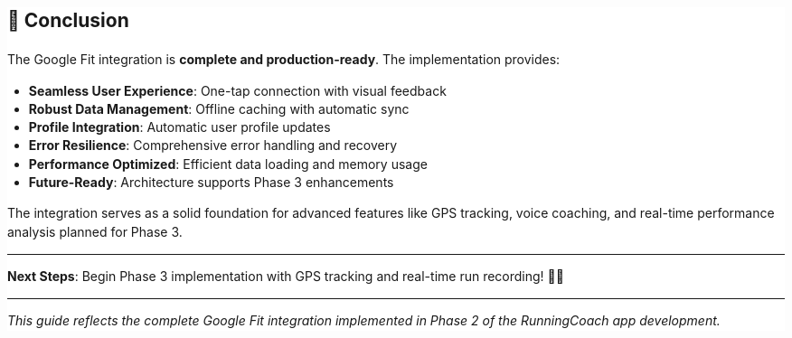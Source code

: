 ## 🎉 Conclusion

The Google Fit integration is **complete and production-ready**. The implementation provides:

- **Seamless User Experience**: One-tap connection with visual feedback
- **Robust Data Management**: Offline caching with automatic sync
- **Profile Integration**: Automatic user profile updates
- **Error Resilience**: Comprehensive error handling and recovery
- **Performance Optimized**: Efficient data loading and memory usage
- **Future-Ready**: Architecture supports Phase 3 enhancements

The integration serves as a solid foundation for advanced features like GPS tracking, voice coaching, and real-time performance analysis planned for Phase 3.

---

**Next Steps**: Begin Phase 3 implementation with GPS tracking and real-time run recording! 🏃‍♂️

---

*This guide reflects the complete Google Fit integration implemented in Phase 2 of the RunningCoach app development.*
